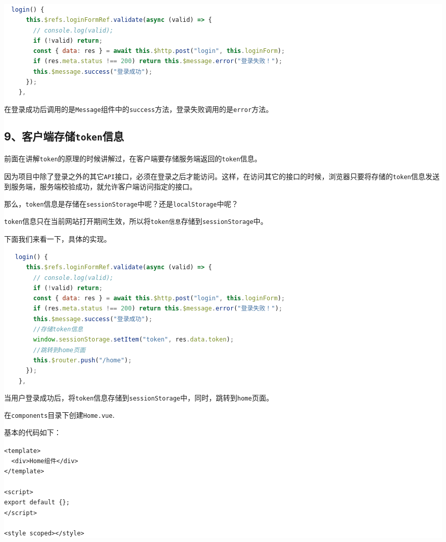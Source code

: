 ```js
  login() {
      this.$refs.loginFormRef.validate(async (valid) => {
        // console.log(valid);
        if (!valid) return;
        const { data: res } = await this.$http.post("login", this.loginForm);
        if (res.meta.status !== 200) return this.$message.error("登录失败！");
        this.$message.success("登录成功");
      });
    },
```

在登录成功后调用的是`Message`组件中的`success`方法，登录失败调用的是`error`方法。

## 9、客户端存储`token`信息

前面在讲解`token`的原理的时候讲解过，在客户端要存储服务端返回的`token`信息。

因为项目中除了登录之外的其它`API`接口，必须在登录之后才能访问。这样，在访问其它的接口的时候，浏览器只要将存储的`token`信息发送到服务端，服务端校验成功，就允许客户端访问指定的接口。

那么，`token`信息是存储在`sessionStorage`中呢？还是`localStorage`中呢？

`token`信息只在当前网站打开期间生效，所以将`token信息`存储到`sessionStorage`中。

下面我们来看一下，具体的实现。

```js
   login() {
      this.$refs.loginFormRef.validate(async (valid) => {
        // console.log(valid);
        if (!valid) return;
        const { data: res } = await this.$http.post("login", this.loginForm);
        if (res.meta.status !== 200) return this.$message.error("登录失败！");
        this.$message.success("登录成功");
        //存储token信息
        window.sessionStorage.setItem("token", res.data.token);
        //跳转到home页面
        this.$router.push("/home");
      });
    },
```

当用户登录成功后，将`token`信息存储到`sessionStorage`中，同时，跳转到`home`页面。

在`components`目录下创建`Home.vue`.

基本的代码如下：

```vue
<template>
  <div>Home组件</div>
</template>

<script>
export default {};
</script>

<style scoped></style>
```
